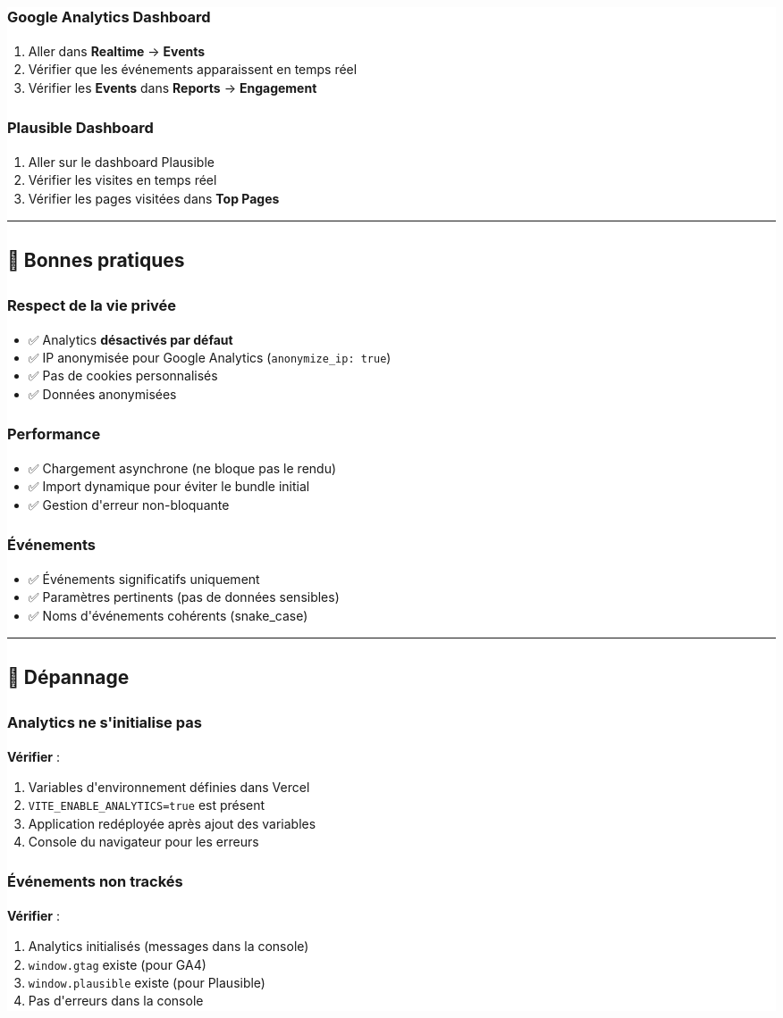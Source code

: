 ### Google Analytics Dashboard

1. Aller dans **Realtime** → **Events**
2. Vérifier que les événements apparaissent en temps réel
3. Vérifier les **Events** dans **Reports** → **Engagement**

### Plausible Dashboard

1. Aller sur le dashboard Plausible
2. Vérifier les visites en temps réel
3. Vérifier les pages visitées dans **Top Pages**

---

## 🎯 Bonnes pratiques

### Respect de la vie privée

- ✅ Analytics **désactivés par défaut**
- ✅ IP anonymisée pour Google Analytics (`anonymize_ip: true`)
- ✅ Pas de cookies personnalisés
- ✅ Données anonymisées

### Performance

- ✅ Chargement asynchrone (ne bloque pas le rendu)
- ✅ Import dynamique pour éviter le bundle initial
- ✅ Gestion d'erreur non-bloquante

### Événements

- ✅ Événements significatifs uniquement
- ✅ Paramètres pertinents (pas de données sensibles)
- ✅ Noms d'événements cohérents (snake_case)

---

## 🐛 Dépannage

### Analytics ne s'initialise pas

**Vérifier** :
1. Variables d'environnement définies dans Vercel
2. `VITE_ENABLE_ANALYTICS=true` est présent
3. Application redéployée après ajout des variables
4. Console du navigateur pour les erreurs

### Événements non trackés

**Vérifier** :
1. Analytics initialisés (messages dans la console)
2. `window.gtag` existe (pour GA4)
3. `window.plausible` existe (pour Plausible)
4. Pas d'erreurs dans la console
